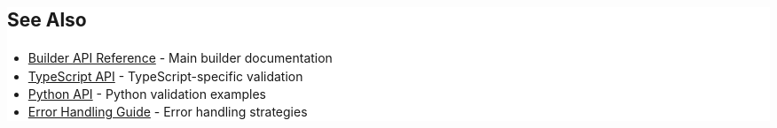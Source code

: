 ## See Also

- [Builder API Reference](./index.md) - Main builder documentation  
- [TypeScript API](./typescript) - TypeScript-specific validation
- [Python API](./python) - Python validation examples
- [Error Handling Guide](../../guides/error-handling) - Error handling strategies